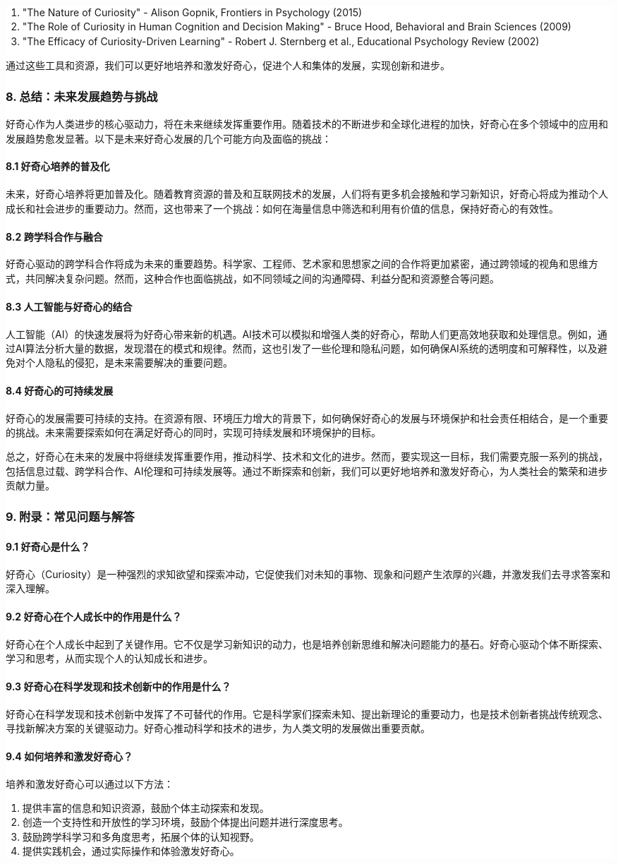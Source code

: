 1. "The Nature of Curiosity" - Alison Gopnik, Frontiers in Psychology (2015)
2. "The Role of Curiosity in Human Cognition and Decision Making" - Bruce Hood, Behavioral and Brain Sciences (2009)
3. "The Efficacy of Curiosity-Driven Learning" - Robert J. Sternberg et al., Educational Psychology Review (2002)

通过这些工具和资源，我们可以更好地培养和激发好奇心，促进个人和集体的发展，实现创新和进步。

### 8. 总结：未来发展趋势与挑战

好奇心作为人类进步的核心驱动力，将在未来继续发挥重要作用。随着技术的不断进步和全球化进程的加快，好奇心在多个领域中的应用和发展趋势愈发显著。以下是未来好奇心发展的几个可能方向及面临的挑战：

#### 8.1 好奇心培养的普及化

未来，好奇心培养将更加普及化。随着教育资源的普及和互联网技术的发展，人们将有更多机会接触和学习新知识，好奇心将成为推动个人成长和社会进步的重要动力。然而，这也带来了一个挑战：如何在海量信息中筛选和利用有价值的信息，保持好奇心的有效性。

#### 8.2 跨学科合作与融合

好奇心驱动的跨学科合作将成为未来的重要趋势。科学家、工程师、艺术家和思想家之间的合作将更加紧密，通过跨领域的视角和思维方式，共同解决复杂问题。然而，这种合作也面临挑战，如不同领域之间的沟通障碍、利益分配和资源整合等问题。

#### 8.3 人工智能与好奇心的结合

人工智能（AI）的快速发展将为好奇心带来新的机遇。AI技术可以模拟和增强人类的好奇心，帮助人们更高效地获取和处理信息。例如，通过AI算法分析大量的数据，发现潜在的模式和规律。然而，这也引发了一些伦理和隐私问题，如何确保AI系统的透明度和可解释性，以及避免对个人隐私的侵犯，是未来需要解决的重要问题。

#### 8.4 好奇心的可持续发展

好奇心的发展需要可持续的支持。在资源有限、环境压力增大的背景下，如何确保好奇心的发展与环境保护和社会责任相结合，是一个重要的挑战。未来需要探索如何在满足好奇心的同时，实现可持续发展和环境保护的目标。

总之，好奇心在未来的发展中将继续发挥重要作用，推动科学、技术和文化的进步。然而，要实现这一目标，我们需要克服一系列的挑战，包括信息过载、跨学科合作、AI伦理和可持续发展等。通过不断探索和创新，我们可以更好地培养和激发好奇心，为人类社会的繁荣和进步贡献力量。

### 9. 附录：常见问题与解答

#### 9.1 好奇心是什么？

好奇心（Curiosity）是一种强烈的求知欲望和探索冲动，它促使我们对未知的事物、现象和问题产生浓厚的兴趣，并激发我们去寻求答案和深入理解。

#### 9.2 好奇心在个人成长中的作用是什么？

好奇心在个人成长中起到了关键作用。它不仅是学习新知识的动力，也是培养创新思维和解决问题能力的基石。好奇心驱动个体不断探索、学习和思考，从而实现个人的认知成长和进步。

#### 9.3 好奇心在科学发现和技术创新中的作用是什么？

好奇心在科学发现和技术创新中发挥了不可替代的作用。它是科学家们探索未知、提出新理论的重要动力，也是技术创新者挑战传统观念、寻找新解决方案的关键驱动力。好奇心推动科学和技术的进步，为人类文明的发展做出重要贡献。

#### 9.4 如何培养和激发好奇心？

培养和激发好奇心可以通过以下方法：
1. 提供丰富的信息和知识资源，鼓励个体主动探索和发现。
2. 创造一个支持性和开放性的学习环境，鼓励个体提出问题并进行深度思考。
3. 鼓励跨学科学习和多角度思考，拓展个体的认知视野。
4. 提供实践机会，通过实际操作和体验激发好奇心。
